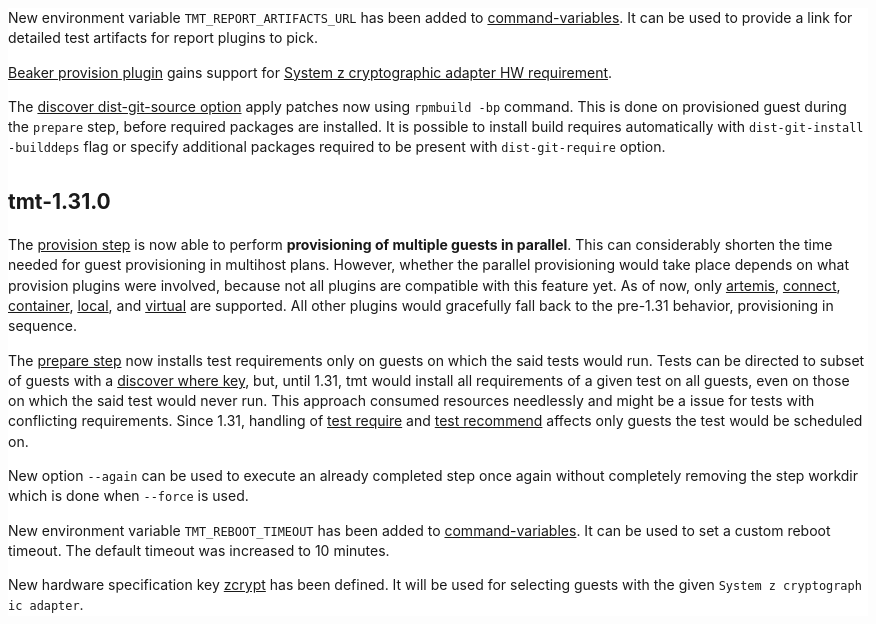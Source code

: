 New environment variable `TMT_REPORT_ARTIFACTS_URL` has been added
to [command-variables](overview.md#command-variables). It can be used to provide a link for
detailed test artifacts for report plugins to pick.

[Beaker provision plugin](../plugins/provision/beaker.md)
gains support for [System z cryptographic adapter HW requirement](../spec/hardware.md#zcrypt).

The [discover dist-git-source option](../spec/plans.md#discover-dist-git-source) apply patches now using
`rpmbuild -bp` command. This is done on provisioned guest during
the `prepare` step, before required packages are installed.
It is possible to install build requires automatically with
`dist-git-install-builddeps` flag or specify additional
packages required to be present with `dist-git-require` option.

## tmt-1.31.0

The [provision step](../spec/plans.md#provision) is now able to perform
**provisioning of multiple guests in parallel**. This can
considerably shorten the time needed for guest provisioning in
multihost plans. However, whether the parallel provisioning would
take place depends on what provision plugins were involved,
because not all plugins are compatible with this feature yet. As
of now, only [artemis](../plugins/provision/artemis.md),
[connect](../plugins/provision/connect.md),
[container](../plugins/provision/container.md),
[local](../plugins/provision/local.md), and
[virtual](../plugins/provision/virtual.testcloud.md) are supported. All
other plugins would gracefully fall back to the pre-1.31 behavior,
provisioning in sequence.

The [prepare step](../spec/plans.md#prepare) now installs test requirements
only on guests on which the said tests would run. Tests can be
directed to subset of guests with a
[discover where key](../spec/plans.md#discover-where), but, until 1.31, tmt would
install all requirements of a given test on all guests, even on
those on which the said test would never run.  This approach
consumed resources needlessly and might be a issue for tests with
conflicting requirements. Since 1.31, handling of
[test require](../spec/tests.md#require) and [test recommend](../spec/tests.md#recommend)
affects only guests the test would be scheduled on.

New option `--again` can be used to execute an already completed
step once again without completely removing the step workdir which
is done when `--force` is used.

New environment variable `TMT_REBOOT_TIMEOUT` has been added to
[command-variables](overview.md#command-variables). It can be used to set a custom reboot
timeout. The default timeout was increased to 10 minutes.

New hardware specification key [zcrypt](../spec/hardware.md#zcrypt) has
been defined. It will be used for selecting guests with the given
`System z cryptographic adapter`.
